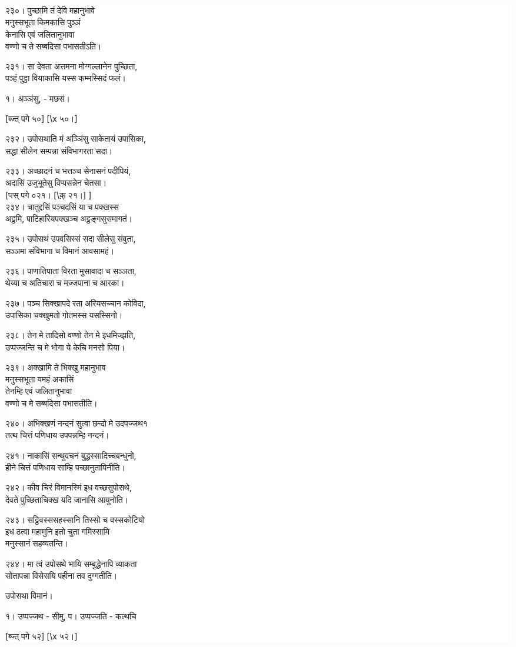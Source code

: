 २३०। पुच्छामि तं देवि महानुभावे  
मनुस्सभूता किमकासि पुञ्ञं  
केनासि एवं जलितानुभावा  
वण्णो च ते सब्बदिसा पभासतीऽति।   
    
२३१। सा देवता अत्तमना मोग्गल्लानेन पुच्छिता,   
पञ्हं पुट्ठा वियाकासि यस्स कम्मस्सिदं फलं।   
    
१। अञ्ञंसु, - मछसं।   
    
[ब्ज्त् पगे ५०] [\x ५०।]       
    
२३२। उपोसथाति मं अञ्ञिंसु साकेतायं उपासिका,   
सद्धा सीलेन सम्पन्ना संविभागरता सदा।   
    
२३३। अच्छादनं च भत्तञ्च सेनासनं पदीपियं,   
अदासिं उजुभूतेसु विप्पसन्नेन चेतसा।   
[प्त्स् पगे ०२१। [\क़् २१।] ]   
२३४। चातुद्दसिं पञ्चदसिं या च पक्खस्स   
अट्ठमि, पाटिहारियपक्खञ्च अट्ठङ्गसुसमागतं।   
    
२३५। उपोसथं उपवसिस्सं सदा सीलेसु संवुता,   
सञ्ञमा संविभागा च विमानं आवसामहं।   
    
२३६। पाणातिपाता विरता मुसावादा च सञ्ञता,   
थेय्या च अतिचारा च मज्जपाना च आरका।   
    
२३७। पञ्च सिक्खापदे रता अरियसच्चान कोविदा,   
उपासिका चक्खुमतो गोतमस्स यसस्सिनो।   
    
२३८। तेन मे तादिसो वण्णो तेन मे इधमिज्झति,   
उप्पज्जन्ति च मे भोगा ये केचि मनसो पिया।   
    
२३९। अक्खामि ते भिक्खु महानुभाव  
मनुस्सभूता यमहं अकासिं  
तेनम्हि एवं जलितानुभावा  
वण्णो च मे सब्बदिसा पभासतीति।   
    
२४०। अभिक्खणं नन्दनं सुत्वा छन्दो मे उदपज्जथ१  
तत्थ चित्तं पणिधाय उपपन्नम्हि नन्दनं।   
    
२४१। नाकासिं सन्थुवचनं बुद्धस्सादिच्चबन्धुनो,   
हीने चित्तं पणिधाय साम्हि पच्छानुतापिनीति।   
    
२४२। कीव चिरं विमानस्मिं इध वच्छसुपोसथे,   
देवते पुच्छिताचिक्ख यदि जानासि आयुनोति।   
    
२४३। सट्ठिवस्ससहस्सानि तिस्सो च वस्सकोटियो  
इध ठत्वा महामुनि इतो चुता गमिस्सामि  
मनुस्सानं सहव्यतन्ति।   
    
२४४। मा त्वं उपोसथे भायि सम्बुद्धेनापि व्याकता  
सोतापन्ना विसेसयि पहीना तव दुग्गतीति।   
    
उपोसथा विमानं।   
    
१। उप्पज्जथ - सीमु, प। उप्पज्जति - कत्थचि  
    
[ब्ज्त् पगे ५२] [\x ५२।]       
    